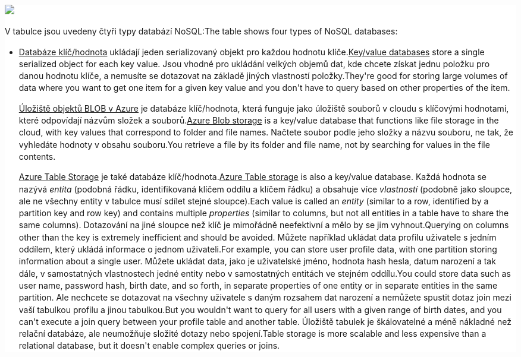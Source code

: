 ![](data-storage-options/_static/image1.png)

<span data-ttu-id="7e20a-123">V tabulce jsou uvedeny čtyři typy databází NoSQL:</span><span class="sxs-lookup"><span data-stu-id="7e20a-123">The table shows four types of NoSQL databases:</span></span>

- <span data-ttu-id="7e20a-124">[Databáze klíč/hodnota](https://msdn.microsoft.com/library/dn313285.aspx#sec7) ukládají jeden serializovaný objekt pro každou hodnotu klíče.</span><span class="sxs-lookup"><span data-stu-id="7e20a-124">[Key/value databases](https://msdn.microsoft.com/library/dn313285.aspx#sec7) store a single serialized object for each key value.</span></span> <span data-ttu-id="7e20a-125">Jsou vhodné pro ukládání velkých objemů dat, kde chcete získat jednu položku pro danou hodnotu klíče, a nemusíte se dotazovat na základě jiných vlastností položky.</span><span class="sxs-lookup"><span data-stu-id="7e20a-125">They're good for storing large volumes of data where you want to get one item for a given key value and you don't have to query based on other properties of the item.</span></span>

    <span data-ttu-id="7e20a-126">[Úložiště objektů BLOB v Azure](https://azure.microsoft.com/documentation/articles/storage-dotnet-how-to-use-blobs/) je databáze klíč/hodnota, která funguje jako úložiště souborů v cloudu s klíčovými hodnotami, které odpovídají názvům složek a souborů.</span><span class="sxs-lookup"><span data-stu-id="7e20a-126">[Azure Blob storage](https://azure.microsoft.com/documentation/articles/storage-dotnet-how-to-use-blobs/) is a key/value database that functions like file storage in the cloud, with key values that correspond to folder and file names.</span></span> <span data-ttu-id="7e20a-127">Načtete soubor podle jeho složky a názvu souboru, ne tak, že vyhledáte hodnoty v obsahu souboru.</span><span class="sxs-lookup"><span data-stu-id="7e20a-127">You retrieve a file by its folder and file name, not by searching for values in the file contents.</span></span>

    <span data-ttu-id="7e20a-128">[Azure Table Storage](https://azure.microsoft.com/documentation/articles/storage-dotnet-how-to-use-tables/) je také databáze klíč/hodnota.</span><span class="sxs-lookup"><span data-stu-id="7e20a-128">[Azure Table storage](https://azure.microsoft.com/documentation/articles/storage-dotnet-how-to-use-tables/) is also a key/value database.</span></span> <span data-ttu-id="7e20a-129">Každá hodnota se nazývá *entita* (podobná řádku, identifikovaná klíčem oddílu a klíčem řádku) a obsahuje více *vlastností* (podobně jako sloupce, ale ne všechny entity v tabulce musí sdílet stejné sloupce).</span><span class="sxs-lookup"><span data-stu-id="7e20a-129">Each value is called an *entity* (similar to a row, identified by a partition key and row key) and contains multiple *properties* (similar to columns, but not all entities in a table have to share the same columns).</span></span> <span data-ttu-id="7e20a-130">Dotazování na jiné sloupce než klíč je mimořádně neefektivní a mělo by se jim vyhnout.</span><span class="sxs-lookup"><span data-stu-id="7e20a-130">Querying on columns other than the key is extremely inefficient and should be avoided.</span></span> <span data-ttu-id="7e20a-131">Můžete například ukládat data profilu uživatele s jedním oddílem, který ukládá informace o jednom uživateli.</span><span class="sxs-lookup"><span data-stu-id="7e20a-131">For example, you can store user profile data, with one partition storing information about a single user.</span></span> <span data-ttu-id="7e20a-132">Můžete ukládat data, jako je uživatelské jméno, hodnota hash hesla, datum narození a tak dále, v samostatných vlastnostech jedné entity nebo v samostatných entitách ve stejném oddílu.</span><span class="sxs-lookup"><span data-stu-id="7e20a-132">You could store data such as user name, password hash, birth date, and so forth, in separate properties of one entity or in separate entities in the same partition.</span></span> <span data-ttu-id="7e20a-133">Ale nechcete se dotazovat na všechny uživatele s daným rozsahem dat narození a nemůžete spustit dotaz join mezi vaší tabulkou profilu a jinou tabulkou.</span><span class="sxs-lookup"><span data-stu-id="7e20a-133">But you wouldn't want to query for all users with a given range of birth dates, and you can't execute a join query between your profile table and another table.</span></span> <span data-ttu-id="7e20a-134">Úložiště tabulek je škálovatelné a méně nákladné než relační databáze, ale neumožňuje složité dotazy nebo spojení.</span><span class="sxs-lookup"><span data-stu-id="7e20a-134">Table storage is more scalable and less expensive than a relational database, but it doesn't enable complex queries or joins.</span></span>